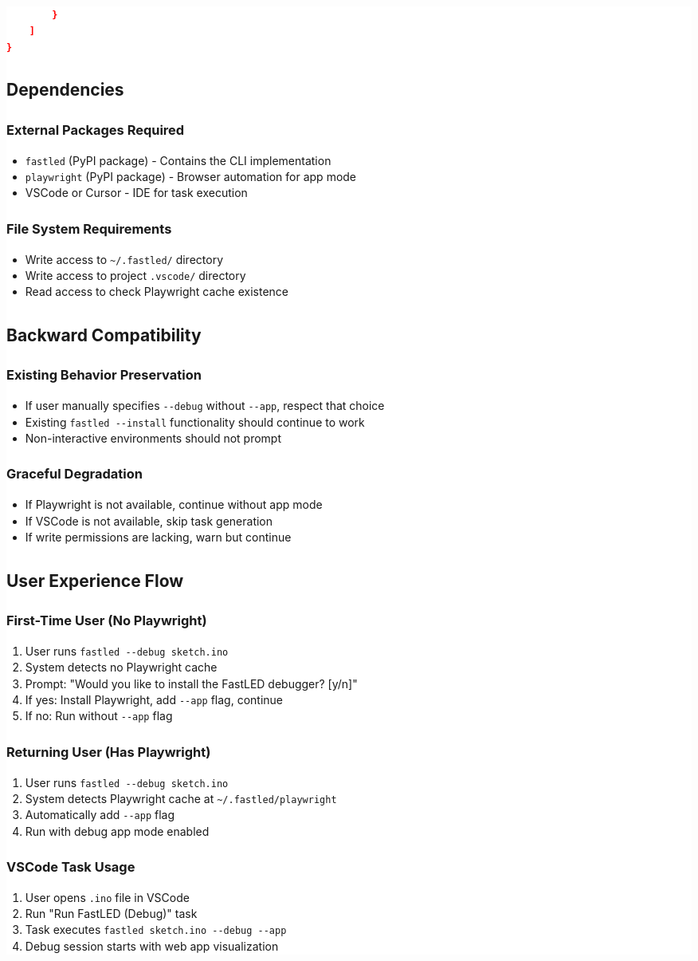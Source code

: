 ```json
        }
    ]
}
```

## Dependencies

### External Packages Required
- `fastled` (PyPI package) - Contains the CLI implementation
- `playwright` (PyPI package) - Browser automation for app mode
- VSCode or Cursor - IDE for task execution

### File System Requirements
- Write access to `~/.fastled/` directory
- Write access to project `.vscode/` directory
- Read access to check Playwright cache existence

## Backward Compatibility

### Existing Behavior Preservation
- If user manually specifies `--debug` without `--app`, respect that choice
- Existing `fastled --install` functionality should continue to work
- Non-interactive environments should not prompt

### Graceful Degradation
- If Playwright is not available, continue without app mode
- If VSCode is not available, skip task generation
- If write permissions are lacking, warn but continue

## User Experience Flow

### First-Time User (No Playwright)
1. User runs `fastled --debug sketch.ino`
2. System detects no Playwright cache
3. Prompt: "Would you like to install the FastLED debugger? [y/n]"
4. If yes: Install Playwright, add `--app` flag, continue
5. If no: Run without `--app` flag

### Returning User (Has Playwright)
1. User runs `fastled --debug sketch.ino`
2. System detects Playwright cache at `~/.fastled/playwright`
3. Automatically add `--app` flag
4. Run with debug app mode enabled

### VSCode Task Usage
1. User opens `.ino` file in VSCode
2. Run "Run FastLED (Debug)" task
3. Task executes `fastled sketch.ino --debug --app`
4. Debug session starts with web app visualization
